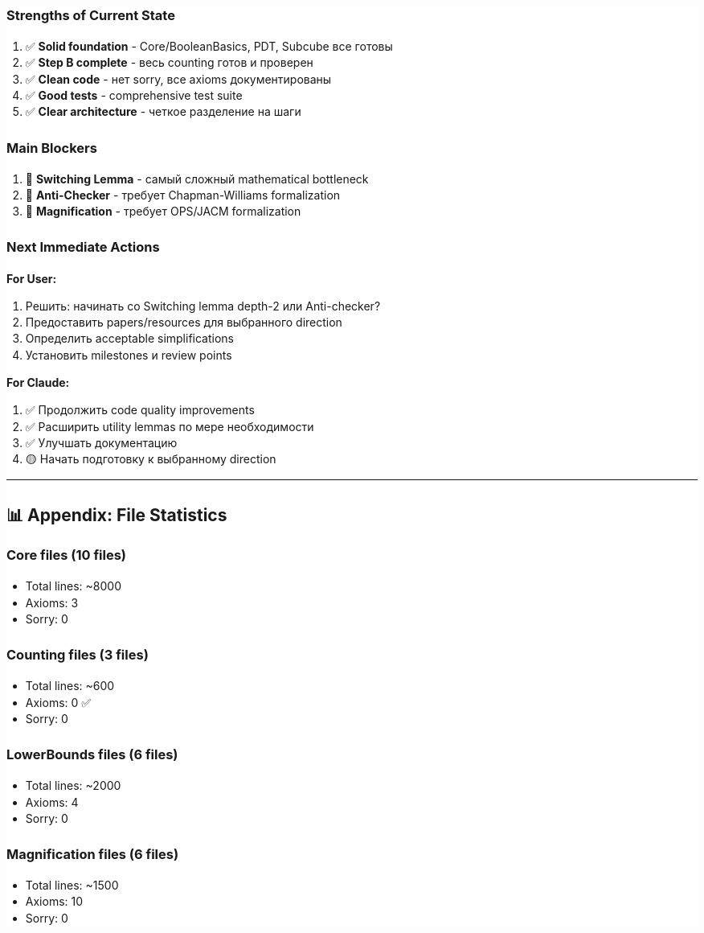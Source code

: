 ### Strengths of Current State

1. ✅ **Solid foundation** - Core/BooleanBasics, PDT, Subcube все готовы
2. ✅ **Step B complete** - весь counting готов и проверен
3. ✅ **Clean code** - нет sorry, все axioms документированы
4. ✅ **Good tests** - comprehensive test suite
5. ✅ **Clear architecture** - четкое разделение на шаги

### Main Blockers

1. 🔴 **Switching Lemma** - самый сложный mathematical bottleneck
2. 🔴 **Anti-Checker** - требует Chapman-Williams formalization
3. 🔴 **Magnification** - требует OPS/JACM formalization

### Next Immediate Actions

**For User:**
1. Решить: начинать со Switching lemma depth-2 или Anti-checker?
2. Предоставить papers/resources для выбранного direction
3. Определить acceptable simplifications
4. Установить milestones и review points

**For Claude:**
1. ✅ Продолжить code quality improvements
2. ✅ Расширить utility lemmas по мере необходимости
3. ✅ Улучшать документацию
4. 🟡 Начать подготовку к выбранному direction

---

## 📊 Appendix: File Statistics

### Core files (10 files)
- Total lines: ~8000
- Axioms: 3
- Sorry: 0

### Counting files (3 files)
- Total lines: ~600
- Axioms: 0 ✅
- Sorry: 0

### LowerBounds files (6 files)
- Total lines: ~2000
- Axioms: 4
- Sorry: 0

### Magnification files (6 files)
- Total lines: ~1500
- Axioms: 10
- Sorry: 0
